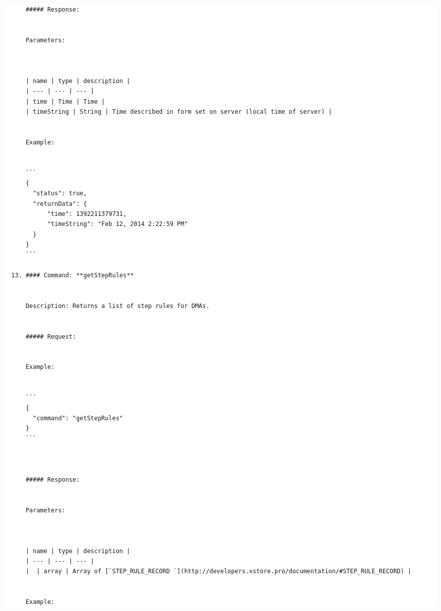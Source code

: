 

          ##### Response:


          Parameters:



          | name | type | description |
          | --- | --- | --- |
          | time | Time | Time |
          | timeString | String | Time described in form set on server (local time of server) |


          Example:


          ```
          {
          	"status": true,
          	"returnData": {
          		"time": 1392211379731,
          		"timeString": "Feb 12, 2014 2:22:59 PM"
          	}
          }
          ```

      13. #### Command: **getStepRules**


          Description: Returns a list of step rules for DMAs.


          ##### Request:


          Example:


          ```
          {
          	"command": "getStepRules"
          }
          ```



          ##### Response:


          Parameters:



          | name | type | description |
          | --- | --- | --- |
          |  | array | Array of [`STEP_RULE_RECORD `](http://developers.xstore.pro/documentation/#STEP_RULE_RECORD) |


          Example:
